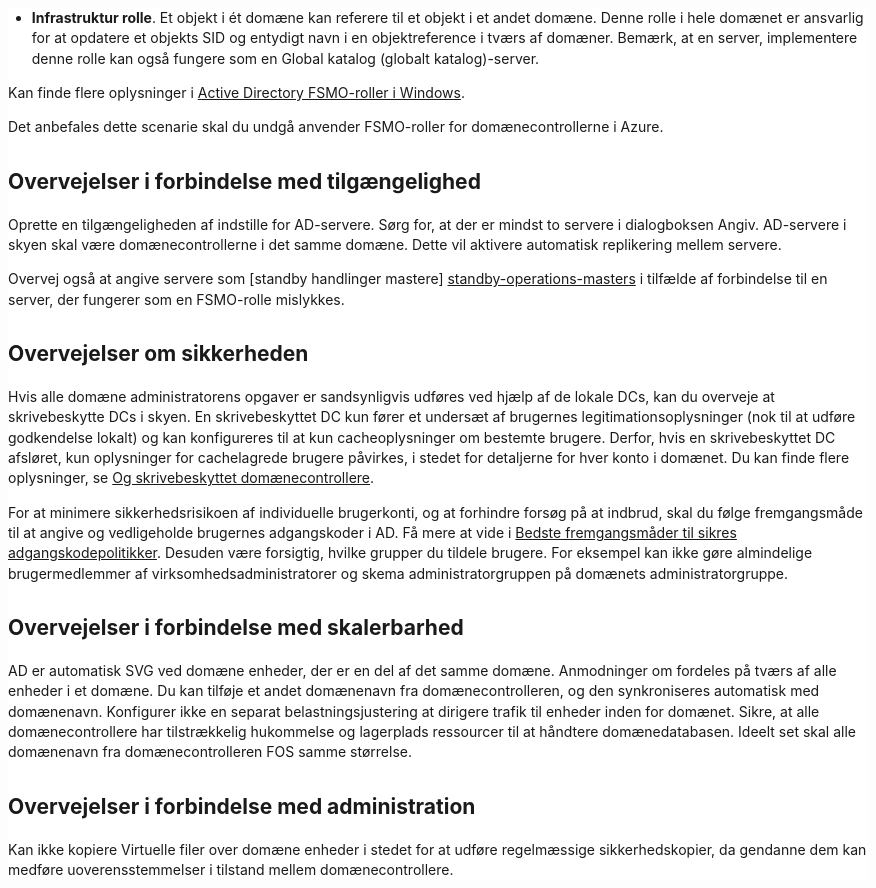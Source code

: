 - **Infrastruktur rolle**. Et objekt i ét domæne kan referere til et objekt i et andet domæne. Denne rolle i hele domænet er ansvarlig for at opdatere et objekts SID og entydigt navn i en objektreference i tværs af domæner. Bemærk, at en server, implementere denne rolle kan også fungere som en Global katalog (globalt katalog)-server.

Kan finde flere oplysninger i [Active Directory FSMO-roller i Windows][AD-FSMO-roles-in-windows].

Det anbefales dette scenarie skal du undgå anvender FSMO-roller for domænecontrollerne i Azure. 

## <a name="availability-considerations"></a>Overvejelser i forbindelse med tilgængelighed

Oprette en tilgængeligheden af indstille for AD-servere. Sørg for, at der er mindst to servere i dialogboksen Angiv. AD-servere i skyen skal være domænecontrollerne i det samme domæne. Dette vil aktivere automatisk replikering mellem servere.

Overvej også at angive servere som [standby handlinger mastere] [ standby-operations-masters] i tilfælde af forbindelse til en server, der fungerer som en FSMO-rolle mislykkes.

## <a name="security-considerations"></a>Overvejelser om sikkerheden

Hvis alle domæne administratorens opgaver er sandsynligvis udføres ved hjælp af de lokale DCs, kan du overveje at skrivebeskytte DCs i skyen. En skrivebeskyttet DC kun fører et undersæt af brugernes legitimationsoplysninger (nok til at udføre godkendelse lokalt) og kan konfigureres til at kun cacheoplysninger om bestemte brugere. Derfor, hvis en skrivebeskyttet DC afsløret, kun oplysninger for cachelagrede brugere påvirkes, i stedet for detaljerne for hver konto i domænet. Du kan finde flere oplysninger, se [Og skrivebeskyttet domænecontrollere][read-only-dc].

For at minimere sikkerhedsrisikoen af individuelle brugerkonti, og at forhindre forsøg på at indbrud, skal du følge fremgangsmåde til at angive og vedligeholde brugernes adgangskoder i AD. Få mere at vide i [Bedste fremgangsmåder til sikres adgangskodepolitikker][best_practices_ad_password_policy]. Desuden være forsigtig, hvilke grupper du tildele brugere. For eksempel kan ikke gøre almindelige brugermedlemmer af virksomhedsadministratorer og skema administratorgruppen på domænets administratorgruppe.

## <a name="scalability-considerations"></a>Overvejelser i forbindelse med skalerbarhed

AD er automatisk SVG ved domæne enheder, der er en del af det samme domæne. Anmodninger om fordeles på tværs af alle enheder i et domæne. Du kan tilføje et andet domænenavn fra domænecontrolleren, og den synkroniseres automatisk med domænenavn. Konfigurer ikke en separat belastningsjustering at dirigere trafik til enheder inden for domænet. Sikre, at alle domænecontrollere har tilstrækkelig hukommelse og lagerplads ressourcer til at håndtere domænedatabasen. Ideelt set skal alle domænenavn fra domænecontrolleren FOS samme størrelse.

## <a name="management-considerations"></a>Overvejelser i forbindelse med administration

Kan ikke kopiere Virtuelle filer over domæne enheder i stedet for at udføre regelmæssige sikkerhedskopier, da gendanne dem kan medføre uoverensstemmelser i tilstand mellem domænecontrollere.


[resource-manager-overview]: ../azure-resource-manager/resource-group-overview.md
[adfs]: ./guidance-identity-adfs.md
[guidance-vpn-gateway]: ./guidance-hybrid-network-vpn.md
[adds-resource-forest]: ./guidance-identity-adds-resource-forest.md
[script]: #sample-solution-script
[implementing-a-multi-tier-architecture-on-Azure]: ./guidance-compute-3-tier-vm.md
[implementing-a-secure-hybrid-network-architecture-with-internet-access]: ./guidance-iaas-ra-secure-vnet-dmz.md
[implementing-a-secure-hybrid-network-architecture]: ./guidance-iaas-ra-secure-vnet-hybrid.md
[implementing-a-hybrid-network-architecture-with-vpn]: ./guidance-hybrid-network-vpn.md
[active-directory-domain-services]: https://technet.microsoft.com/library/dd448614.aspx
[active-directory-federation-services]: https://technet.microsoft.com/windowsserver/dd448613.aspx
[azure-active-directory]: ../active-directory-domain-services/active-directory-ds-overview.md
[azure-ad-connect]: ../active-directory/active-directory-aadconnect.md
[architecture]: #architecture_diagram
[security-considerations]: #security-considerations
[recommendations]: #recommendations
[azure-vpn-gateway]: https://azure.microsoft.com/documentation/articles/vpn-gateway-about-vpngateways/
[azure-expressroute]: https://azure.microsoft.com/documentation/articles/expressroute-introduction/
[claims-aware applications]: https://msdn.microsoft.com/en-us/library/windows/desktop/bb736227(v=vs.85).aspx
[active-directory-federation-services-overview]: https://technet.microsoft.com/en-us/library/hh831502(v=ws.11).aspx
[capacity-planning-for-adds]: http://social.technet.microsoft.com/wiki/contents/articles/14355.capacity-planning-for-active-directory-domain-services.aspx
[ad-ds-ports]: https://technet.microsoft.com/library/dd772723(v=ws.11).aspx
[where-to-place-an-fs-proxy]: https://technet.microsoft.com/library/dd807048(v=ws.11).aspx
[powershell-ad]: https://technet.microsoft.com/en-us/library/ee617195.aspx
[ad_network_recommendations]: #network_configuration_recommendations_for_AD_DS_VMs
[domain_and_forests]: https://technet.microsoft.com/library/cc759073(v=ws.10).aspx
[best_practices_ad_password_policy]: https://technet.microsoft.com/magazine/ff741764.aspx
[monitoring_ad]: https://msdn.microsoft.com/library/bb727046.aspx
[microsoft_systems_center]: https://www.microsoft.com/server-cloud/products/system-center-2016/
[cli-install]: https://azure.microsoft.com/documentation/articles/xplat-cli-install
[github-desktop]: https://desktop.github.com/
[sssd-and-active-directory]: https://help.ubuntu.com/lts/serverguide/sssd-ad.html
[set-a-static-ip-address]: https://azure.microsoft.com/documentation/articles/virtual-networks-static-private-ip-arm-pportal/
[ad-azure-guidelines]: https://msdn.microsoft.com/library/azure/jj156090.aspx
[adds-data-disks]: https://msdn.microsoft.com/library/azure/jj156090.aspx#BKMK_PlaceDB
[AD-FSMO-recommendations]: #active_directory_FSMO_placement_recommendations
[AD-FSMO-roles-in-windows]: https://support.microsoft.com/en-gb/kb/197132
[standby-operations-masters]: https://technet.microsoft.com/library/cc794737(v=ws.10).aspx
[transfer-FSMO-roles]: https://technet.microsoft.com/library/cc816946(v=ws.10).aspx
[view-fsmo-roles]: https://technet.microsoft.com/library/cc816893(v=ws.10).aspx
[read-only-dc]: https://technet.microsoft.com/library/cc732801(v=ws.10).aspx
[AD-sites-and-subnets]: https://blogs.technet.microsoft.com/canitpro/2015/03/03/step-by-step-setting-up-active-directory-sites-subnets-site-links/
[sites-overview]: https://technet.microsoft.com/library/cc782048(v=ws.10).aspx
[implementing-adfs]: ./guidance-iaas-ra-secure-vnet-adfs.md
[onpremdeploy]: https://github.com/mspnp/blueprints/blob/master/ARMBuildingBlocks/guidance-iaas-ra-ad-extension/onpremdeploy.sh
[azuredeploy]: https://github.com/mspnp/blueprints/blob/master/ARMBuildingBlocks/guidance-iaas-ra-ad-extension/azuredeploy.sh
[solution-components]: #solution_components
[0]: ./media/guidance-iaas-ra-secure-vnet-ad/figure1.png "Secure hybrid netværksarkitektur med Active Directory"
[1]: ./media/guidance-iaas-ra-secure-vnet-ad/figure2.png "Active Directory-brugere og computere konsollen listen over de to Azure FOS som servere"
[2]: ./media/guidance-iaas-ra-secure-vnet-ad/figure3.png "Konsollen Active Directory-områder og -tjenester, der viser indstillingerne for gentagelse for webstedet i skyen"
[3]: ./media/guidance-iaas-ra-secure-vnet-ad/figure4.png "Indholdet af den basename-ntwk-indbyggede rg ressourcegruppe"
[4]: ./media/guidance-iaas-ra-secure-vnet-ad/figure5.png "Alle undernet i basename vnet VNet"
[5]: ./media/guidance-iaas-ra-secure-vnet-ad/figure6.png "Elementer i web-lag"
[6]: ./media/guidance-iaas-ra-secure-vnet-ad/figure7.png "NVAs i gruppen basename-mgmt-indbyggede rg ressource"
[7]: ./media/guidance-iaas-ra-secure-vnet-ad/figure8.png "Ressourcer i gruppen basename-dmz-indbyggede rg ressource"
[8]: ./media/guidance-iaas-ra-secure-vnet-ad/figure9.png "Finde den offentlige IP-adresse gatewayen Azure VPN"
[9]: ./media/guidance-iaas-ra-secure-vnet-ad/figure10.png "DNS-serverindstillingerne for den * basename *-vnet VNet"
[10]: ./media/guidance-iaas-ra-secure-vnet-ad/figure11.png "Den * basename *-dns-indbyggede rg ressourcegruppe, der indeholder AD serveren FOS"
[11]: ./media/guidance-iaas-ra-secure-vnet-ad/figure12.png "Active Directory-brugere og computere konsollen listen over AD serveren FOS som medlemmer af domænet"
[12]: ./media/guidance-iaas-ra-secure-vnet-ad/figure13.png "Konsollen Active Directory-områder og -tjenester, der viser webstedet gentagelse Azure AD-servere"
[13]: ./media/guidance-iaas-ra-secure-vnet-ad/figure14.png "DNS-serverindstillingerne for den basename vnet VNet refererer til AD-servere i skyen"